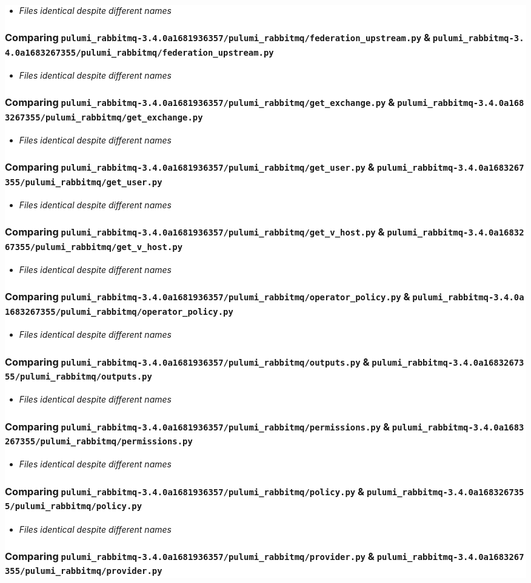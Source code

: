  * *Files identical despite different names*

### Comparing `pulumi_rabbitmq-3.4.0a1681936357/pulumi_rabbitmq/federation_upstream.py` & `pulumi_rabbitmq-3.4.0a1683267355/pulumi_rabbitmq/federation_upstream.py`

 * *Files identical despite different names*

### Comparing `pulumi_rabbitmq-3.4.0a1681936357/pulumi_rabbitmq/get_exchange.py` & `pulumi_rabbitmq-3.4.0a1683267355/pulumi_rabbitmq/get_exchange.py`

 * *Files identical despite different names*

### Comparing `pulumi_rabbitmq-3.4.0a1681936357/pulumi_rabbitmq/get_user.py` & `pulumi_rabbitmq-3.4.0a1683267355/pulumi_rabbitmq/get_user.py`

 * *Files identical despite different names*

### Comparing `pulumi_rabbitmq-3.4.0a1681936357/pulumi_rabbitmq/get_v_host.py` & `pulumi_rabbitmq-3.4.0a1683267355/pulumi_rabbitmq/get_v_host.py`

 * *Files identical despite different names*

### Comparing `pulumi_rabbitmq-3.4.0a1681936357/pulumi_rabbitmq/operator_policy.py` & `pulumi_rabbitmq-3.4.0a1683267355/pulumi_rabbitmq/operator_policy.py`

 * *Files identical despite different names*

### Comparing `pulumi_rabbitmq-3.4.0a1681936357/pulumi_rabbitmq/outputs.py` & `pulumi_rabbitmq-3.4.0a1683267355/pulumi_rabbitmq/outputs.py`

 * *Files identical despite different names*

### Comparing `pulumi_rabbitmq-3.4.0a1681936357/pulumi_rabbitmq/permissions.py` & `pulumi_rabbitmq-3.4.0a1683267355/pulumi_rabbitmq/permissions.py`

 * *Files identical despite different names*

### Comparing `pulumi_rabbitmq-3.4.0a1681936357/pulumi_rabbitmq/policy.py` & `pulumi_rabbitmq-3.4.0a1683267355/pulumi_rabbitmq/policy.py`

 * *Files identical despite different names*

### Comparing `pulumi_rabbitmq-3.4.0a1681936357/pulumi_rabbitmq/provider.py` & `pulumi_rabbitmq-3.4.0a1683267355/pulumi_rabbitmq/provider.py`
